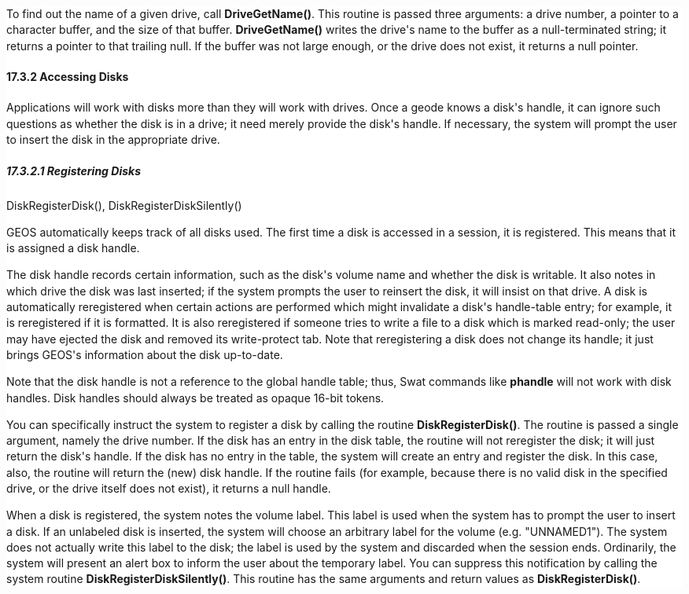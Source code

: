 To find out the name of a given drive, call **DriveGetName()**. This routine is 
passed three arguments: a drive number, a pointer to a character buffer, and 
the size of that buffer. **DriveGetName()** writes the drive's name to the 
buffer as a null-terminated string; it returns a pointer to that trailing null. If 
the buffer was not large enough, or the drive does not exist, it returns a null 
pointer.

#### 17.3.2 Accessing Disks

Applications will work with disks more than they will work with drives. Once 
a geode knows a disk's handle, it can ignore such questions as whether the 
disk is in a drive; it need merely provide the disk's handle. If necessary, the 
system will prompt the user to insert the disk in the appropriate drive.

##### 17.3.2.1 Registering Disks

DiskRegisterDisk(), DiskRegisterDiskSilently()

GEOS automatically keeps track of all disks used. The first time a disk is 
accessed in a session, it is registered. This means that it is assigned a disk 
handle. 

The disk handle records certain information, such as the disk's volume name 
and whether the disk is writable. It also notes in which drive the disk was 
last inserted; if the system prompts the user to reinsert the disk, it will insist 
on that drive. A disk is automatically reregistered when certain actions are 
performed which might invalidate a disk's handle-table entry; for example, it 
is reregistered if it is formatted. It is also reregistered if someone tries to 
write a file to a disk which is marked read-only; the user may have ejected 
the disk and removed its write-protect tab. Note that reregistering a disk 
does not change its handle; it just brings GEOS's information about the disk 
up-to-date.

Note that the disk handle is not a reference to the global handle table; thus, 
Swat commands like **phandle** will not work with disk handles. Disk handles 
should always be treated as opaque 16-bit tokens.

You can specifically instruct the system to register a disk by calling the 
routine **DiskRegisterDisk()**. The routine is passed a single argument, 
namely the drive number. If the disk has an entry in the disk table, the 
routine will not reregister the disk; it will just return the disk's handle. If the 
disk has no entry in the table, the system will create an entry and register 
the disk. In this case, also, the routine will return the (new) disk handle. If 
the routine fails (for example, because there is no valid disk in the specified 
drive, or the drive itself does not exist), it returns a null handle.

When a disk is registered, the system notes the volume label. This label is 
used when the system has to prompt the user to insert a disk. If an unlabeled 
disk is inserted, the system will choose an arbitrary label for the volume (e.g. 
"UNNAMED1"). The system does not actually write this label to the disk; the 
label is used by the system and discarded when the session ends. Ordinarily, 
the system will present an alert box to inform the user about the temporary 
label. You can suppress this notification by calling the system routine 
**DiskRegisterDiskSilently()**. This routine has the same arguments and 
return values as **DiskRegisterDisk()**.

